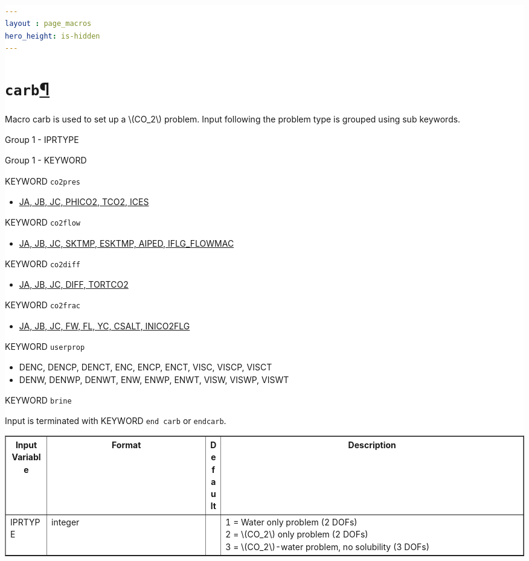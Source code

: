 ```yaml
---
layout : page_macros
hero_height: is-hidden
---
```


<h1><code class="docutils literal notranslate"><span class="pre">carb</span></code><a class="headerlink" href="#carb" title="Permalink to this headline">¶</a></h1>
<p>Macro carb is used to set up a <span class="math notranslate nohighlight">\(CO_2\)</span> problem. Input following the problem type is grouped using sub keywords.</p>
<p>Group 1 - IPRTYPE</p>
<p>Group 1 -       KEYWORD</p>
<p>KEYWORD <code class="docutils literal notranslate"><span class="pre">co2pres</span></code></p>
<ul class="simple">
<li><a class="reference external" href="InputData.html#JA">JA, JB, JC, PHICO2, TCO2, ICES</a></li>
</ul>
<p>KEYWORD <code class="docutils literal notranslate"><span class="pre">co2flow</span></code></p>
<ul class="simple">
<li><a class="reference external" href="InputData.html#JA">JA, JB, JC, SKTMP, ESKTMP, AIPED, IFLG_FLOWMAC</a></li>
</ul>
<p>KEYWORD <code class="docutils literal notranslate"><span class="pre">co2diff</span></code></p>
<ul class="simple">
<li><a class="reference external" href="InputData.html#JA">JA, JB, JC, DIFF, TORTCO2</a></li>
</ul>
<p>KEYWORD <code class="docutils literal notranslate"><span class="pre">co2frac</span></code></p>
<ul class="simple">
<li><a class="reference external" href="InputData.html#JA">JA, JB, JC, FW, FL, YC, CSALT, INICO2FLG</a></li>
</ul>
<p>KEYWORD <code class="docutils literal notranslate"><span class="pre">userprop</span></code></p>
<ul class="simple">
<li>DENC, DENCP, DENCT, ENC, ENCP, ENCT, VISC, VISCP, VISCT</li>
<li>DENW, DENWP, DENWT, ENW, ENWP, ENWT, VISW, VISWP, VISWT</li>
</ul>
<p>KEYWORD <code class="docutils literal notranslate"><span class="pre">brine</span></code></p>
<p>Input is terminated with KEYWORD <code class="docutils literal notranslate"><span class="pre">end</span> <span class="pre">carb</span></code> or <code class="docutils literal notranslate"><span class="pre">endcarb</span></code>.</p>
<table border="1" class="docutils">
<colgroup>
<col width="8%" />
<col width="31%" />
<col width="2%" />
<col width="60%" />
</colgroup>
<thead valign="bottom">
<tr class="row-odd"><th class="head">Input Variable</th>
<th class="head">Format</th>
<th class="head">Default</th>
<th class="head">Description</th>
</tr>
</thead>
<tbody valign="top">
<tr class="row-even"><td>IPRTYPE</td>
<td>integer</td>
<td>&#160;</td>
<td><div class="first last line-block">
<div class="line">1 = Water only problem (2 DOFs)</div>
<div class="line">2 = <span class="math notranslate nohighlight">\(CO_2\)</span> only problem (2 DOFs)</div>
<div class="line">3 = <span class="math notranslate nohighlight">\(CO_2\)</span>-water problem, no solubility (3 DOFs)</div>